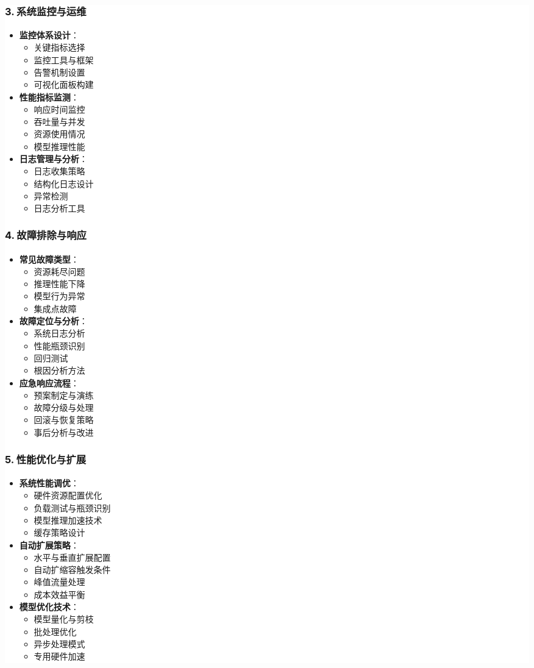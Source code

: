### 3. 系统监控与运维
- **监控体系设计**：
  - 关键指标选择
  - 监控工具与框架
  - 告警机制设置
  - 可视化面板构建
- **性能指标监测**：
  - 响应时间监控
  - 吞吐量与并发
  - 资源使用情况
  - 模型推理性能
- **日志管理与分析**：
  - 日志收集策略
  - 结构化日志设计
  - 异常检测
  - 日志分析工具

### 4. 故障排除与响应
- **常见故障类型**：
  - 资源耗尽问题
  - 推理性能下降
  - 模型行为异常
  - 集成点故障
- **故障定位与分析**：
  - 系统日志分析
  - 性能瓶颈识别
  - 回归测试
  - 根因分析方法
- **应急响应流程**：
  - 预案制定与演练
  - 故障分级与处理
  - 回滚与恢复策略
  - 事后分析与改进

### 5. 性能优化与扩展
- **系统性能调优**：
  - 硬件资源配置优化
  - 负载测试与瓶颈识别
  - 模型推理加速技术
  - 缓存策略设计
- **自动扩展策略**：
  - 水平与垂直扩展配置
  - 自动扩缩容触发条件
  - 峰值流量处理
  - 成本效益平衡
- **模型优化技术**：
  - 模型量化与剪枝
  - 批处理优化
  - 异步处理模式
  - 专用硬件加速
